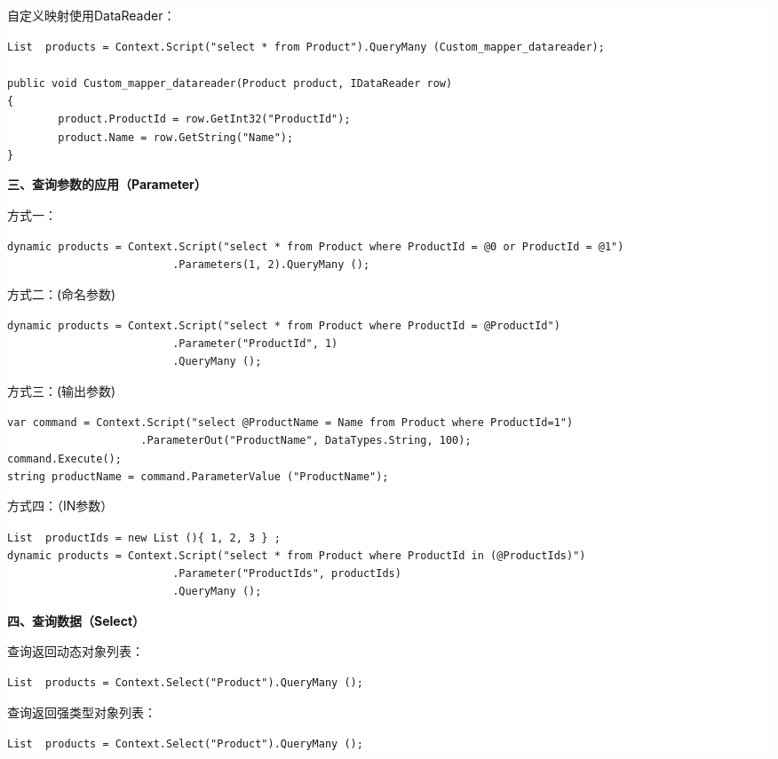 
自定义映射使用DataReader：

``` 
List  products = Context.Script("select * from Product").QueryMany (Custom_mapper_datareader);
 
public void Custom_mapper_datareader(Product product, IDataReader row)
{
        product.ProductId = row.GetInt32("ProductId");
        product.Name = row.GetString("Name");
}
``` 
 

**三、查询参数的应用（Parameter）**

方式一：
``` 
dynamic products = Context.Script("select * from Product where ProductId = @0 or ProductId = @1")
                          .Parameters(1, 2).QueryMany ();
``` 
 

方式二：(命名参数)
``` 
dynamic products = Context.Script("select * from Product where ProductId = @ProductId")                           
                          .Parameter("ProductId", 1)
                          .QueryMany ();
``` 
  

方式三：(输出参数)
``` 
var command = Context.Script("select @ProductName = Name from Product where ProductId=1")
                     .ParameterOut("ProductName", DataTypes.String, 100);
command.Execute();
string productName = command.ParameterValue ("ProductName");
``` 
 

方式四：（IN参数）  
``` 
List  productIds = new List (){ 1, 2, 3 } ;
dynamic products = Context.Script("select * from Product where ProductId in (@ProductIds)")
                          .Parameter("ProductIds", productIds)
                          .QueryMany ();
``` 
 
**四、查询数据（Select）**

查询返回动态对象列表：
```
List  products = Context.Select("Product").QueryMany ();
```
 

查询返回强类型对象列表：
```
List  products = Context.Select("Product").QueryMany ();
```
 